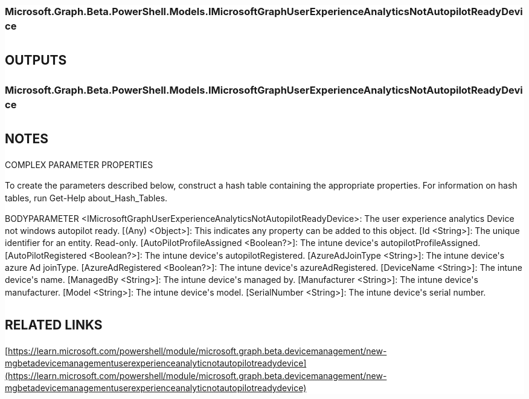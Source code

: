 ### Microsoft.Graph.Beta.PowerShell.Models.IMicrosoftGraphUserExperienceAnalyticsNotAutopilotReadyDevice
## OUTPUTS

### Microsoft.Graph.Beta.PowerShell.Models.IMicrosoftGraphUserExperienceAnalyticsNotAutopilotReadyDevice
## NOTES
COMPLEX PARAMETER PROPERTIES

To create the parameters described below, construct a hash table containing the appropriate properties.
For information on hash tables, run Get-Help about_Hash_Tables.

BODYPARAMETER \<IMicrosoftGraphUserExperienceAnalyticsNotAutopilotReadyDevice\>: The user experience analytics Device not windows autopilot ready.
  \[(Any) \<Object\>\]: This indicates any property can be added to this object.
  \[Id \<String\>\]: The unique identifier for an entity.
Read-only.
  \[AutoPilotProfileAssigned \<Boolean?\>\]: The intune device's autopilotProfileAssigned.
  \[AutoPilotRegistered \<Boolean?\>\]: The intune device's autopilotRegistered.
  \[AzureAdJoinType \<String\>\]: The intune device's azure Ad joinType.
  \[AzureAdRegistered \<Boolean?\>\]: The intune device's azureAdRegistered.
  \[DeviceName \<String\>\]: The intune device's name.
  \[ManagedBy \<String\>\]: The intune device's managed by.
  \[Manufacturer \<String\>\]: The intune device's manufacturer.
  \[Model \<String\>\]: The intune device's model.
  \[SerialNumber \<String\>\]: The intune device's serial number.

## RELATED LINKS

[https://learn.microsoft.com/powershell/module/microsoft.graph.beta.devicemanagement/new-mgbetadevicemanagementuserexperienceanalyticnotautopilotreadydevice](https://learn.microsoft.com/powershell/module/microsoft.graph.beta.devicemanagement/new-mgbetadevicemanagementuserexperienceanalyticnotautopilotreadydevice)

